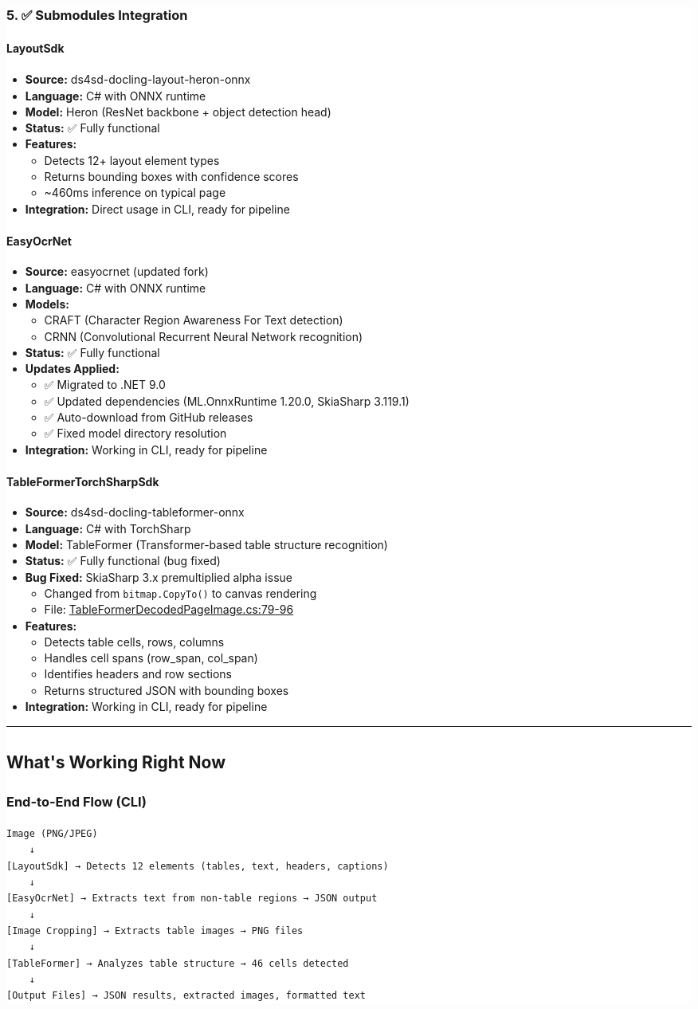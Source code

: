 
### 5. ✅ Submodules Integration

#### LayoutSdk
- **Source:** ds4sd-docling-layout-heron-onnx
- **Language:** C# with ONNX runtime
- **Model:** Heron (ResNet backbone + object detection head)
- **Status:** ✅ Fully functional
- **Features:**
  - Detects 12+ layout element types
  - Returns bounding boxes with confidence scores
  - ~460ms inference on typical page
- **Integration:** Direct usage in CLI, ready for pipeline

#### EasyOcrNet
- **Source:** easyocrnet (updated fork)
- **Language:** C# with ONNX runtime
- **Models:**
  - CRAFT (Character Region Awareness For Text detection)
  - CRNN (Convolutional Recurrent Neural Network recognition)
- **Status:** ✅ Fully functional
- **Updates Applied:**
  - ✅ Migrated to .NET 9.0
  - ✅ Updated dependencies (ML.OnnxRuntime 1.20.0, SkiaSharp 3.119.1)
  - ✅ Auto-download from GitHub releases
  - ✅ Fixed model directory resolution
- **Integration:** Working in CLI, ready for pipeline

#### TableFormerTorchSharpSdk
- **Source:** ds4sd-docling-tableformer-onnx
- **Language:** C# with TorchSharp
- **Model:** TableFormer (Transformer-based table structure recognition)
- **Status:** ✅ Fully functional (bug fixed)
- **Bug Fixed:** SkiaSharp 3.x premultiplied alpha issue
  - Changed from `bitmap.CopyTo()` to canvas rendering
  - File: [TableFormerDecodedPageImage.cs:79-96](src/submodules/ds4sd-docling-tableformer-onnx/dotnet/TableFormerTorchSharpSdk/PagePreparation/TableFormerDecodedPageImage.cs#L79-L96)
- **Features:**
  - Detects table cells, rows, columns
  - Handles cell spans (row_span, col_span)
  - Identifies headers and row sections
  - Returns structured JSON with bounding boxes
- **Integration:** Working in CLI, ready for pipeline

---

## What's Working Right Now

### End-to-End Flow (CLI)
```
Image (PNG/JPEG)
    ↓
[LayoutSdk] → Detects 12 elements (tables, text, headers, captions)
    ↓
[EasyOcrNet] → Extracts text from non-table regions → JSON output
    ↓
[Image Cropping] → Extracts table images → PNG files
    ↓
[TableFormer] → Analyzes table structure → 46 cells detected
    ↓
[Output Files] → JSON results, extracted images, formatted text
```
